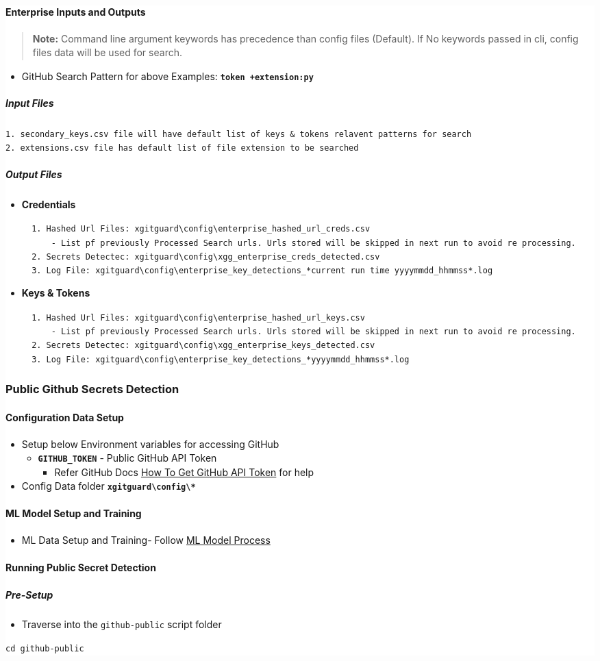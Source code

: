 #### Enterprise Inputs and Outputs

> **Note:**
> Command line argument keywords has precedence than config files (Default).
> If No keywords passed in cli, config files data will be used for search.

- GitHub Search Pattern for above Examples: **`token +extension:py`**

##### Input Files

```
1. secondary_keys.csv file will have default list of keys & tokens relavent patterns for search
2. extensions.csv file has default list of file extension to be searched
```

##### Output Files

- **Credentials**

  ```
    1. Hashed Url Files: xgitguard\config\enterprise_hashed_url_creds.csv
        - List pf previously Processed Search urls. Urls stored will be skipped in next run to avoid re processing.
    2. Secrets Detectec: xgitguard\config\xgg_enterprise_creds_detected.csv
    3. Log File: xgitguard\config\enterprise_key_detections_*current run time yyyymmdd_hhmmss*.log
  ```

- **Keys & Tokens**

  ```
    1. Hashed Url Files: xgitguard\config\enterprise_hashed_url_keys.csv
        - List pf previously Processed Search urls. Urls stored will be skipped in next run to avoid re processing.
    2. Secrets Detectec: xgitguard\config\xgg_enterprise_keys_detected.csv
    3. Log File: xgitguard\config\enterprise_key_detections_*yyyymmdd_hhmmss*.log
  ```

### Public Github Secrets Detection

#### Configuration Data Setup

- Setup below Environment variables for accessing GitHub
  - **`GITHUB_TOKEN`** - Public GitHub API Token
    - Refer GitHub Docs [How To Get GitHub API Token] for help
- Config Data folder **`xgitguard\config\*`**

#### ML Model Setup and Training

- ML Data Setup and Training- Follow [ML Model Process](#ml-model-process)

#### Running Public Secret Detection

##### Pre-Setup

- Traverse into the `github-public` script folder

```
cd github-public
```


[python >= v3.6]: https://www.python.org/downloads/
[how to get github api token]: https://docs.github.com/en/github/authenticating-to-github/keeping-your-account-and-data-secure/creating-a-personal-access-token